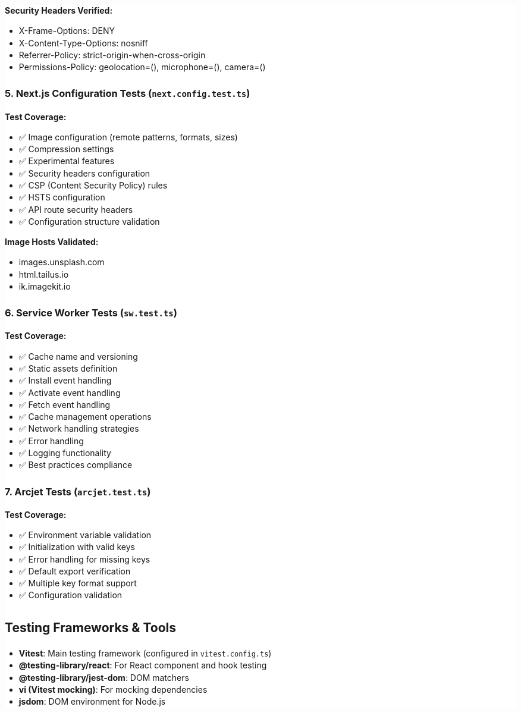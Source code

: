 **Security Headers Verified:**
- X-Frame-Options: DENY
- X-Content-Type-Options: nosniff
- Referrer-Policy: strict-origin-when-cross-origin
- Permissions-Policy: geolocation=(), microphone=(), camera=()

### 5. Next.js Configuration Tests (`next.config.test.ts`)

**Test Coverage:**
- ✅ Image configuration (remote patterns, formats, sizes)
- ✅ Compression settings
- ✅ Experimental features
- ✅ Security headers configuration
- ✅ CSP (Content Security Policy) rules
- ✅ HSTS configuration
- ✅ API route security headers
- ✅ Configuration structure validation

**Image Hosts Validated:**
- images.unsplash.com
- html.tailus.io
- ik.imagekit.io

### 6. Service Worker Tests (`sw.test.ts`)

**Test Coverage:**
- ✅ Cache name and versioning
- ✅ Static assets definition
- ✅ Install event handling
- ✅ Activate event handling
- ✅ Fetch event handling
- ✅ Cache management operations
- ✅ Network handling strategies
- ✅ Error handling
- ✅ Logging functionality
- ✅ Best practices compliance

### 7. Arcjet Tests (`arcjet.test.ts`)

**Test Coverage:**
- ✅ Environment variable validation
- ✅ Initialization with valid keys
- ✅ Error handling for missing keys
- ✅ Default export verification
- ✅ Multiple key format support
- ✅ Configuration validation

## Testing Frameworks & Tools

- **Vitest**: Main testing framework (configured in `vitest.config.ts`)
- **@testing-library/react**: For React component and hook testing
- **@testing-library/jest-dom**: DOM matchers
- **vi (Vitest mocking)**: For mocking dependencies
- **jsdom**: DOM environment for Node.js
